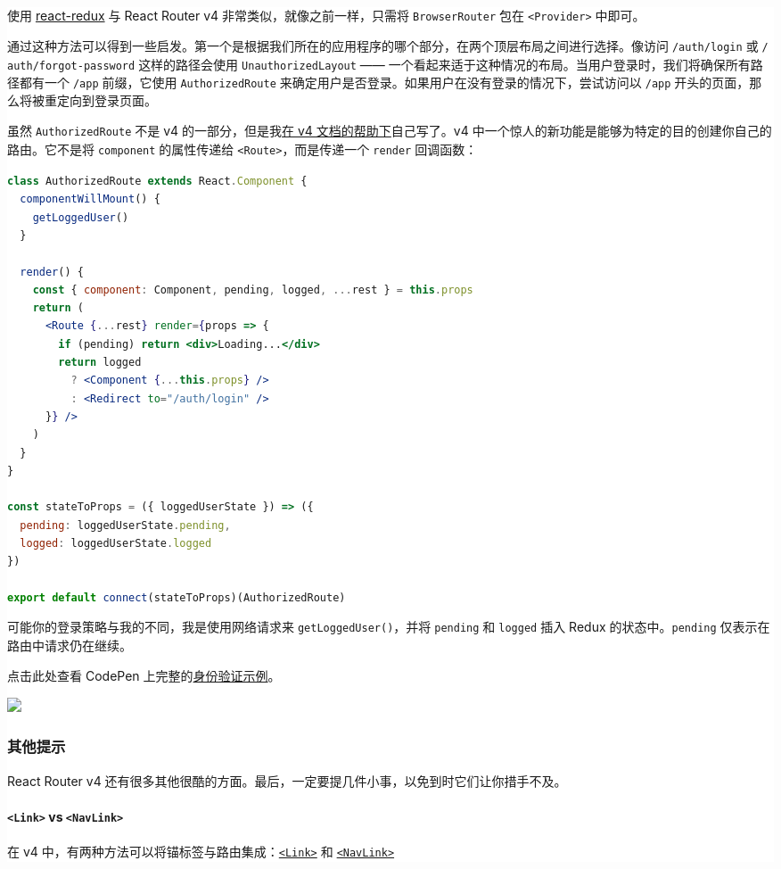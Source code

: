 使用 [react-redux](https://github.com/reactjs/react-redux) 与 React Router v4 非常类似，就像之前一样，只需将 `BrowserRouter` 包在 `<Provider>` 中即可。

通过这种方法可以得到一些启发。第一个是根据我们所在的应用程序的哪个部分，在两个顶层布局之间进行选择。像访问 `/auth/login` 或 `/auth/forgot-password` 这样的路径会使用 `UnauthorizedLayout` —— 一个看起来适于这种情况的布局。当用户登录时，我们将确保所有路径都有一个 `/app` 前缀，它使用 `AuthorizedRoute` 来确定用户是否登录。如果用户在没有登录的情况下，尝试访问以 `/app` 开头的页面，那么将被重定向到登录页面。

虽然 `AuthorizedRoute` 不是 v4 的一部分，但是我[在 v4 文档的帮助下](https://reacttraining.com/react-router/web/example/auth-workflow)自己写了。v4 中一个惊人的新功能是能够为特定的目的创建你自己的路由。它不是将 `component` 的属性传递给 `<Route>`，而是传递一个 `render` 回调函数：

```jsx
class AuthorizedRoute extends React.Component {
  componentWillMount() {
    getLoggedUser()
  }

  render() {
    const { component: Component, pending, logged, ...rest } = this.props
    return (
      <Route {...rest} render={props => {
        if (pending) return <div>Loading...</div>
        return logged
          ? <Component {...this.props} />
          : <Redirect to="/auth/login" />
      }} />
    )
  }
}

const stateToProps = ({ loggedUserState }) => ({
  pending: loggedUserState.pending,
  logged: loggedUserState.logged
})

export default connect(stateToProps)(AuthorizedRoute)
```

可能你的登录策略与我的不同，我是使用网络请求来 `getLoggedUser()`，并将 `pending` 和 `logged` 插入 Redux 的状态中。`pending` 仅表示在路由中请求仍在继续。

点击此处查看 CodePen 上完整的[身份验证示例](https://codepen.io/bradwestfall/project/editor/XWNWge/?preview_height=50&amp;open_file=src/app.js)。 

[![](https://res.cloudinary.com/css-tricks/image/upload/f_auto,q_auto/v1502066098/rr4_jmydzy.gif)](https://codepen.io/bradwestfall/project/editor/XWNWge/?preview_height=50&amp;open_file=src/app.js)

### 其他提示

React Router v4 还有很多其他很酷的方面。最后，一定要提几件小事，以免到时它们让你措手不及。

#### **`<Link>`** vs **`<NavLink>`**

在 v4 中，有两种方法可以将锚标签与路由集成：[`<Link>`](https://reacttraining.com/react-router/web/api/Link) 和 [`<NavLink>`](https://reacttraining.com/react-router/web/api/NavLink)
